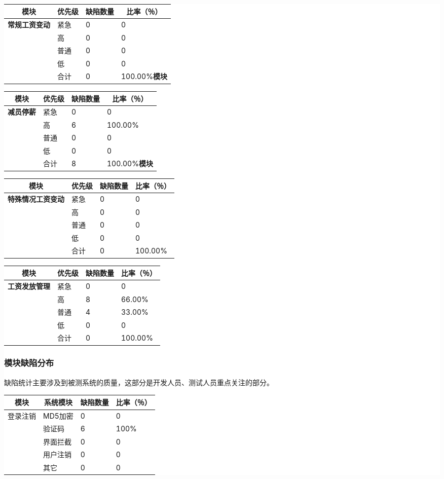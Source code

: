 | **模块**     | **优先级** | **缺陷数量** | **比率（％）**     |
| ---------- | ------- | -------- | ------------- |
| **常规工资变动** | 紧急      | 0        | 0             |
|            | 高       | 0        | 0             |
|            | 普通      | 0        | 0             |
|            | 低       | 0        | 0             |
|            | 合计      | 0        | 100.00%**模块** |

| **模块**   | **优先级** | **缺陷数量** | **比率（％）**     |
| -------- | ------- | -------- | ------------- |
| **减员停薪** | 紧急      | 0        | 0             |
|          | 高       | 6        | 100.00%       |
|          | 普通      | 0        | 0             |
|          | 低       | 0        | 0             |
|          | 合计      | 8        | 100.00%**模块** |

| **模块**       | **优先级** | **缺陷数量** | **比率（％）** |
| ------------ | ------- | -------- | --------- |
| **特殊情况工资变动** | 紧急      | 0        | 0         |
|              | 高       | 0        | 0         |
|              | 普通      | 0        | 0         |
|              | 低       | 0        | 0         |
|              | 合计      | 0        | 100.00%   |

| **模块**     | **优先级** | **缺陷数量** | **比率（％）** |
| ---------- | ------- | -------- | --------- |
| **工资发放管理** | 紧急      | 0        | 0         |
|            | 高       | 8        | 66.00%    |
|            | 普通      | 4        | 33.00%    |
|            | 低       | 0        | 0         |
|            | 合计      | 0        | 100.00%   |

### 模块缺陷分布

缺陷统计主要涉及到被测系统的质量，这部分是开发人员、测试人员重点关注的部分。

| **模块** | **系统模块** | **缺陷数量** | **比率（％）** |
| ------ | -------- | -------- | --------- |
| 登录注销   | MD5加密    | 0        | 0         |
|        | 验证码      | 6        | 100%      |
|        | 界面拦截     | 0        | 0         |
|        | 用户注销     | 0        | 0         |
|        | 其它       | 0        | 0         |
